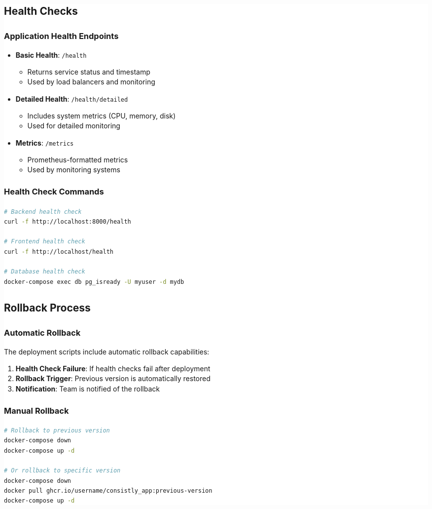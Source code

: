 ## Health Checks

### Application Health Endpoints

- **Basic Health**: `/health`

  - Returns service status and timestamp
  - Used by load balancers and monitoring

- **Detailed Health**: `/health/detailed`

  - Includes system metrics (CPU, memory, disk)
  - Used for detailed monitoring

- **Metrics**: `/metrics`
  - Prometheus-formatted metrics
  - Used by monitoring systems

### Health Check Commands

```bash
# Backend health check
curl -f http://localhost:8000/health

# Frontend health check
curl -f http://localhost/health

# Database health check
docker-compose exec db pg_isready -U myuser -d mydb
```

## Rollback Process

### Automatic Rollback

The deployment scripts include automatic rollback capabilities:

1. **Health Check Failure**: If health checks fail after deployment
2. **Rollback Trigger**: Previous version is automatically restored
3. **Notification**: Team is notified of the rollback

### Manual Rollback

```bash
# Rollback to previous version
docker-compose down
docker-compose up -d

# Or rollback to specific version
docker-compose down
docker pull ghcr.io/username/consistly_app:previous-version
docker-compose up -d
```
